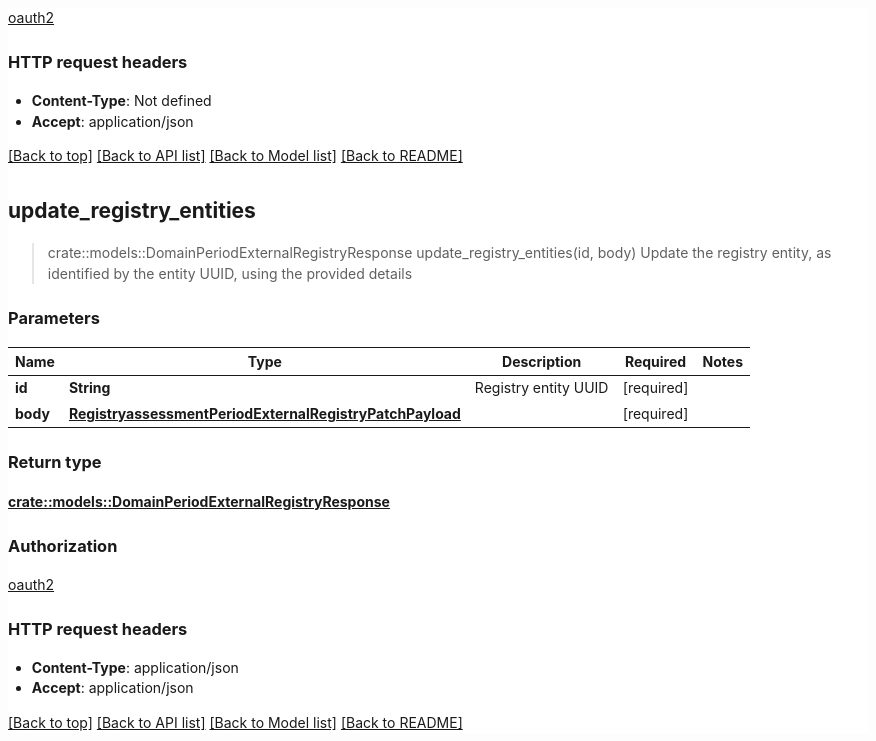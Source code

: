 [oauth2](../README.md#oauth2)

### HTTP request headers

- **Content-Type**: Not defined
- **Accept**: application/json

[[Back to top]](#) [[Back to API list]](../README.md#documentation-for-api-endpoints) [[Back to Model list]](../README.md#documentation-for-models) [[Back to README]](../README.md)

## update_registry_entities

> crate::models::DomainPeriodExternalRegistryResponse update_registry_entities(id, body)
Update the registry entity, as identified by the entity UUID, using the provided details

### Parameters

Name | Type | Description  | Required | Notes
------------- | ------------- | ------------- | ------------- | -------------
**id** | **String** | Registry entity UUID | [required] |
**body** | [**RegistryassessmentPeriodExternalRegistryPatchPayload**](RegistryassessmentPeriodExternalRegistryPatchPayload.md) |  | [required] |

### Return type

[**crate::models::DomainPeriodExternalRegistryResponse**](domain.ExternalRegistryResponse.md)

### Authorization

[oauth2](../README.md#oauth2)

### HTTP request headers

- **Content-Type**: application/json
- **Accept**: application/json

[[Back to top]](#) [[Back to API list]](../README.md#documentation-for-api-endpoints) [[Back to Model list]](../README.md#documentation-for-models) [[Back to README]](../README.md)
